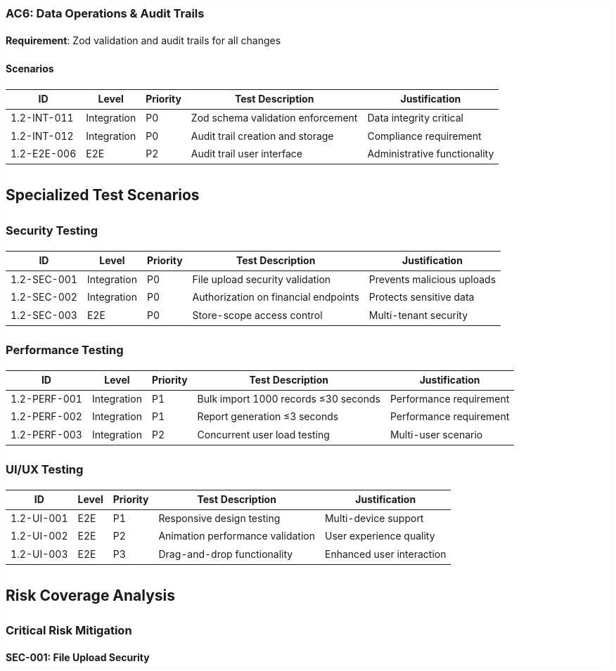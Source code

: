 ### AC6: Data Operations & Audit Trails

**Requirement**: Zod validation and audit trails for all changes

#### Scenarios

| ID          | Level       | Priority | Test Description                  | Justification                |
| ----------- | ----------- | -------- | --------------------------------- | ---------------------------- |
| 1.2-INT-011 | Integration | P0       | Zod schema validation enforcement | Data integrity critical      |
| 1.2-INT-012 | Integration | P0       | Audit trail creation and storage  | Compliance requirement       |
| 1.2-E2E-006 | E2E         | P2       | Audit trail user interface        | Administrative functionality |

## Specialized Test Scenarios

### Security Testing

| ID          | Level       | Priority | Test Description                     | Justification              |
| ----------- | ----------- | -------- | ------------------------------------ | -------------------------- |
| 1.2-SEC-001 | Integration | P0       | File upload security validation      | Prevents malicious uploads |
| 1.2-SEC-002 | Integration | P0       | Authorization on financial endpoints | Protects sensitive data    |
| 1.2-SEC-003 | E2E         | P0       | Store-scope access control           | Multi-tenant security      |

### Performance Testing

| ID           | Level       | Priority | Test Description                     | Justification           |
| ------------ | ----------- | -------- | ------------------------------------ | ----------------------- |
| 1.2-PERF-001 | Integration | P1       | Bulk import 1000 records ≤30 seconds | Performance requirement |
| 1.2-PERF-002 | Integration | P1       | Report generation ≤3 seconds         | Performance requirement |
| 1.2-PERF-003 | Integration | P2       | Concurrent user load testing         | Multi-user scenario     |

### UI/UX Testing

| ID         | Level | Priority | Test Description                 | Justification             |
| ---------- | ----- | -------- | -------------------------------- | ------------------------- |
| 1.2-UI-001 | E2E   | P1       | Responsive design testing        | Multi-device support      |
| 1.2-UI-002 | E2E   | P2       | Animation performance validation | User experience quality   |
| 1.2-UI-003 | E2E   | P3       | Drag-and-drop functionality      | Enhanced user interaction |

## Risk Coverage Analysis

### Critical Risk Mitigation

**SEC-001: File Upload Security**
